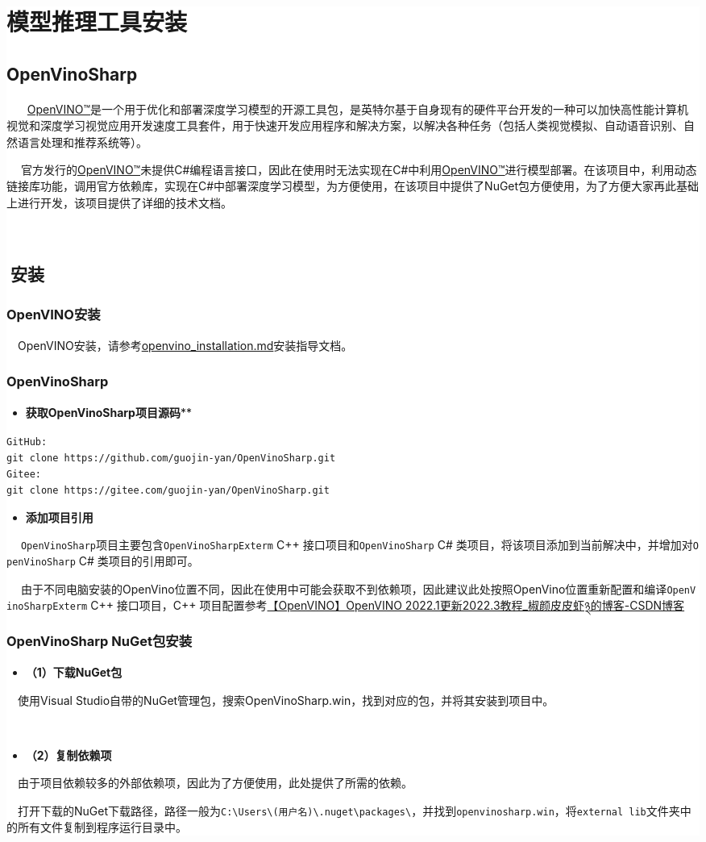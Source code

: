 # 模型推理工具安装

## OpenVinoSharp

&emsp;    [OpenVINO™](www.openvino.ai)是一个用于优化和部署深度学习模型的开源工具包，是英特尔基于自身现有的硬件平台开发的一种可以加快高性能计算机视觉和深度学习视觉应用开发速度工具套件，用于快速开发应用程序和解决方案，以解决各种任务（包括人类视觉模拟、自动语音识别、自然语言处理和推荐系统等）。

&emsp;    官方发行的[OpenVINO™](www.openvino.ai)未提供C#编程语言接口，因此在使用时无法实现在C#中利用[OpenVINO™](www.openvino.ai)进行模型部署。在该项目中，利用动态链接库功能，调用官方依赖库，实现在C#中部署深度学习模型，为方便使用，在该项目中提供了NuGet包方便使用，为了方便大家再此基础上进行开发，该项目提供了详细的技术文档。

<img title="更新日志" src="https://s2.loli.net/2023/01/26/LdbeOYGgwZvHcBQ.png" alt="" width="300">

## <img title="安装" src="https://s2.loli.net/2023/01/26/bm6WsE5cfoVvj7i.png" alt="" width="50"> 安装

### OpenVINO安装

&emsp;OpenVINO安装，请参考[openvino_installation.md](.\docs\openvino_installation.md)安装指导文档。

### OpenVinoSharp

- **获取OpenVinoSharp项目源码****

```
GitHub:
git clone https://github.com/guojin-yan/OpenVinoSharp.git
Gitee:
git clone https://gitee.com/guojin-yan/OpenVinoSharp.git
```

- **添加项目引用**

&emsp;   ``OpenVinoSharp``项目主要包含``OpenVinoSharpExterm`` C++ 接口项目和``OpenVinoSharp`` C# 类项目，将该项目添加到当前解决中，并增加对``OpenVinoSharp`` C# 类项目的引用即可。

&emsp;   由于不同电脑安装的OpenVino位置不同，因此在使用中可能会获取不到依赖项，因此建议此处按照OpenVino位置重新配置和编译``OpenVinoSharpExterm`` C++ 接口项目，C++ 项目配置参考[【OpenVINO】OpenVINO 2022.1更新2022.3教程_椒颜皮皮虾྅的博客-CSDN博客](https://blog.csdn.net/Grape_yan/article/details/128772065)

### OpenVinoSharp NuGet包安装

- **（1）下载NuGet包**

&emsp;使用Visual Studio自带的NuGet管理包，搜索OpenVinoSharp.win，找到对应的包，并将其安装到项目中。

<img title="nuget" src="https://s2.loli.net/2023/02/09/vpkBefE3bSlGuVU.png" alt="" width="500">

- **（2）复制依赖项**

&emsp;由于项目依赖较多的外部依赖项，因此为了方便使用，此处提供了所需的依赖。

&emsp;打开下载的NuGet下载路径，路径一般为``C:\Users\(用户名)\.nuget\packages\``，并找到``openvinosharp.win``，将``external lib``文件夹中的所有文件复制到程序运行目录中。
